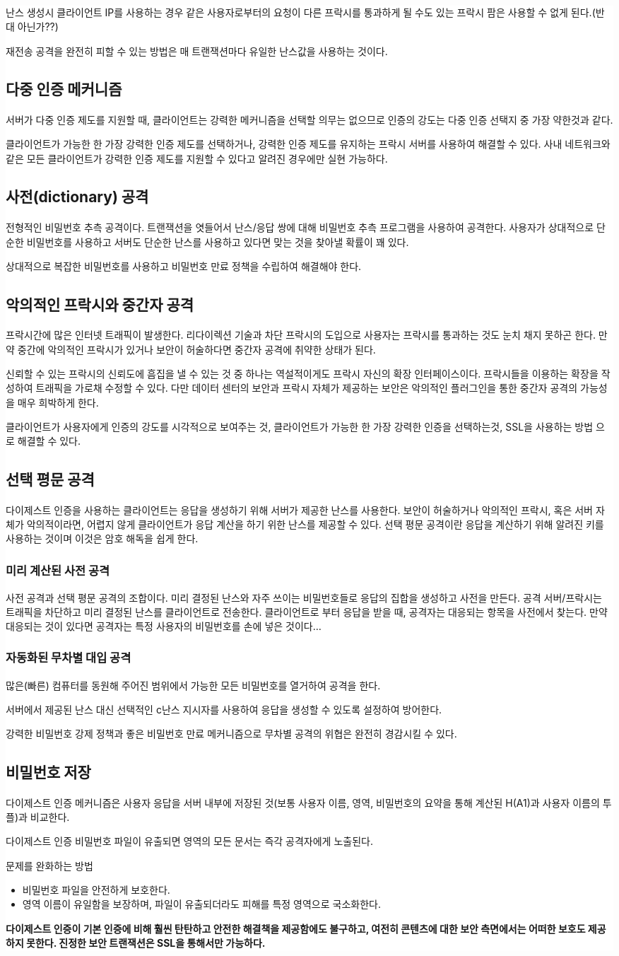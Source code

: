 난스 생성시 클라이언트 IP를 사용하는 경우 같은 사용자로부터의 요청이 다른 프락시를 통과하게 될 수도 있는 프락시 팜은 사용할 수 없게 된다.(반대 아닌가??)

재전송 공격을 완전히 피할 수 있는 방법은 매 트랜잭션마다 유일한 난스값을 사용하는 것이다.

## 다중 인증 메커니즘

서버가 다중 인증 제도를 지원할 때, 클라이언트는 강력한 메커니즘을 선택할 의무는 없으므로 인증의 강도는 다중 인증 선택지 중 가장 약한것과 같다.

클라이언트가 가능한 한 가장 강력한 인증 제도를 선택하거나, 강력한 인증 제도를 유지하는 프락시 서버를 사용하여 해결할 수 있다. 사내 네트워크와 같은 모든 클라이언트가 강력한 인증 제도를 지원할 수 있다고 알려진 경우에만 실현 가능하다.

## 사전(dictionary) 공격

전형적인 비밀번호 추측 공격이다. 트랜잭션을 엿들어서 난스/응답 쌍에 대해 비밀번호 추측 프로그램을 사용하여 공격한다. 사용자가 상대적으로 단순한 비밀번호를 사용하고 서버도 단순한 난스를 사용하고 있다면 맞는 것을 찾아낼 확률이 꽤 있다.

상대적으로 복잡한 비밀번호를 사용하고 비밀번호 만료 정책을 수립하여 해결해야 한다.

## 악의적인 프락시와 중간자 공격

프락시간에 많은 인터넷 트래픽이 발생한다. 리다이렉션 기술과 차단 프락시의 도입으로 사용자는 프락시를 통과하는 것도 눈치 채지 못하곤 한다. 만약 중간에 악의적인 프락시가 있거나 보안이 허술하다면 중간자 공격에 취약한 상태가 된다.

신뢰할 수 있는 프락시의 신뢰도에 흠집을 낼 수 있는 것 중 하나는 역설적이게도 프락시 자신의 확장 인터페이스이다. 프락시들을 이용하는 확장을 작성하여 트래픽을 가로채 수정할 수 있다. 다만 데이터 센터의 보안과 프락시 자체가 제공하는 보안은 악의적인 플러그인을 통한 중간자 공격의 가능성을 매우 희박하게 한다.

클라이언트가 사용자에게 인증의 강도를 시각적으로 보여주는 것, 클라이언트가 가능한 한 가장 강력한 인증을 선택하는것, SSL을 사용하는 방법 으로 해결할 수 있다.

## 선택 평문 공격

다이제스트 인증을 사용하는 클라이언트는 응답을 생성하기 위해 서버가 제공한 난스를 사용한다. 보안이 허술하거나 악의적인 프락시, 혹은 서버 자체가 악의적이라면, 어렵지 않게 클라이언트가 응답 계산을 하기 위한 난스를 제공할 수 있다. 선택 평문 공격이란 응답을 계산하기 위해 알려진 키를 사용하는 것이며 이것은 암호 해독을 쉽게 한다.

### **미리 계산된 사전 공격**

사전 공격과 선택 평문 공격의 조합이다. 미리 결정된 난스와 자주 쓰이는 비밀번호들로 응답의 집합을 생성하고 사전을 만든다. 공격 서버/프락시는 트래픽을 차단하고 미리 결정된 난스를 클라이언트로 전송한다. 클라이언트로 부터 응답을 받을 때, 공격자는 대응되는 항목을 사전에서 찾는다. 만약 대응되는 것이 있다면 공격자는 특정 사용자의 비밀번호를 손에 넣은 것이다…

### 자동화된 무차별 대입 공격

많은(빠른) 컴퓨터를 동원해 주어진 범위에서 가능한 모든 비밀번호를 열거하여 공격을 한다.

서버에서 제공된 난스 대신 선택적인 c난스 지시자를 사용하여 응답을 생성할 수 있도록 설정하여 방어한다.

강력한 비밀번호 강제 정책과 좋은 비밀번호 만료 메커니즘으로 무차별 공격의 위협은 완전히 경감시킬 수 있다.

## 비밀번호 저장

다이제스트 인증 메커니즘은 사용자 응답을 서버 내부에 저장된 것(보통 사용자 이름, 영역, 비밀번호의 요약을 통해 계산된 H(A1)과 사용자 이름의 투플)과 비교한다. 

다이제스트 인증 비밀번호 파일이 유출되면 영역의 모든 문서는 즉각 공격자에게 노출된다.

문제를 완화하는 방법

- 비밀번호 파일을 안전하게 보호한다.
- 영역 이름이 유일함을 보장하며, 파일이 유출되더라도 피해를 특정 영역으로 국소화한다.

**다이제스트 인증이 기본 인증에 비해 훨씬 탄탄하고 안전한 해결책을 제공함에도 불구하고, 여전히 콘텐츠에 대한 보안 측면에서는 어떠한 보호도 제공하지 못한다. 진정한 보안 트랜잭션은 SSL을 통해서만 가능하다.**